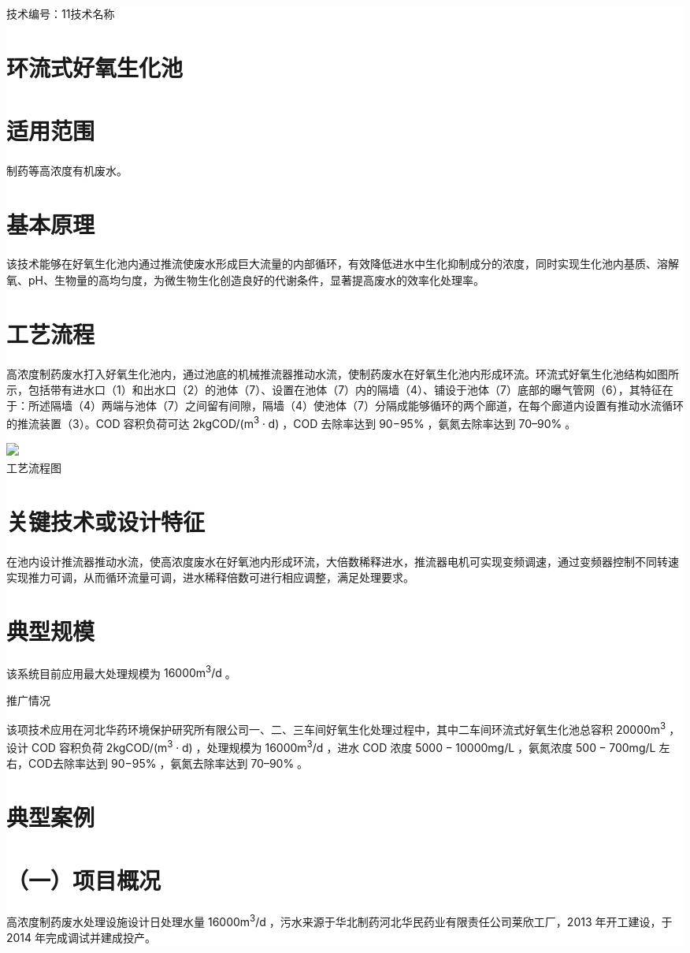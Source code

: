 技术编号：11技术名称  

# 环流式好氧生化池  

# 适用范围  

制药等高浓度有机废水。  

# 基本原理  

该技术能够在好氧生化池内通过推流使废水形成巨大流量的内部循环，有效降低进水中生化抑制成分的浓度，同时实现生化池内基质、溶解氧、pH、生物量的高均匀度，为微生物生化创造良好的代谢条件，显著提高废水的效率化处理率。  

# 工艺流程  

高浓度制药废水打入好氧生化池内，通过池底的机械推流器推动水流，使制药废水在好氧生化池内形成环流。环流式好氧生化池结构如图所示，包括带有进水口（1）和出水口（2）的池体（7）、设置在池体（7）内的隔墙（4）、铺设于池体（7）底部的曝气管网（6），其特征在于：所述隔墙（4）两端与池体（7）之间留有间隙，隔墙（4）使池体（7）分隔成能够循环的两个廊道，在每个廊道内设置有推动水流循环的推流装置（3）。COD 容积负荷可达 $2 \mathrm { k g } \mathrm { C O D } / ( \mathrm { m } ^ { 3 } { \cdot } \mathrm { d } )$ ，COD 去除率达到 $9 0 \mathrm { - } 9 5 \%$ ，氨氮去除率达到 $70 –90 \%$ 。  

![](images/bd9dfc36bbac77d35e061075dbb72f3099e07202d4a1d609bfc777f5684031cb.jpg)  
工艺流程图  

# 关键技术或设计特征  

在池内设计推流器推动水流，使高浓度废水在好氧池内形成环流，大倍数稀释进水，推流器电机可实现变频调速，通过变频器控制不同转速实现推力可调，从而循环流量可调，进水稀释倍数可进行相应调整，满足处理要求。  

# 典型规模  

该系统目前应用最大处理规模为 $1 6 0 0 0 \mathrm { m } ^ { 3 } / \mathrm { d }$ 。  

推广情况  

该项技术应用在河北华药环境保护研究所有限公司一、二、三车间好氧生化处理过程中，其中二车间环流式好氧生化池总容积 $2 0 0 0 0 \mathrm { m } ^ { 3 }$ ，设计 COD 容积负荷 $2 \mathrm { k g } \mathrm { C O D } / ( \mathrm { m } ^ { 3 } { \cdot } \mathrm { d } )$ ，处理规模为 $1 6 0 0 0 \mathrm { m } ^ { 3 } / \mathrm { d }$ ，进水 COD 浓度 $5 0 0 0 { - } 1 0 0 0 0 \mathrm { m g / L }$ ，氨氮浓度 $5 0 0 { - } 7 0 0 \mathrm { m g / L }$ 左右，COD去除率达到 $9 0 \mathrm { - } 9 5 \%$ ，氨氮去除率达到 $70 –9 0 \%$ 。  

# 典型案例  

# （一）项目概况  

高浓度制药废水处理设施设计日处理水量 $1 6 0 0 0 \mathrm { m } ^ { 3 } / \mathrm { d }$ ，污水来源于华北制药河北华民药业有限责任公司莱欣工厂，2013 年开工建设，于2014 年完成调试并建成投产。  
